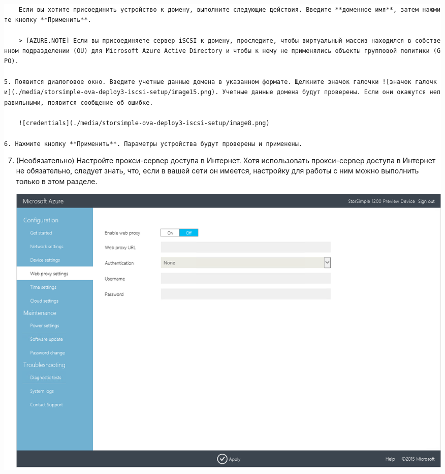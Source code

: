         Если вы хотите присоединить устройство к домену, выполните следующие действия. Введите **доменное имя**, затем нажмите кнопку **Применить**.

        > [AZURE.NOTE] Если вы присоединяете сервер iSCSI к домену, проследите, чтобы виртуальный массив находился в собственном подразделении (OU) для Microsoft Azure Active Directory и чтобы к нему не применялись объекты групповой политики (GPO).

    5. Появится диалоговое окно. Введите учетные данные домена в указанном формате. Щелкните значок галочки ![значок галочки](./media/storsimple-ova-deploy3-iscsi-setup/image15.png). Учетные данные домена будут проверены. Если они окажутся неправильными, появится сообщение об ошибке.

        ![credentials](./media/storsimple-ova-deploy3-iscsi-setup/image8.png)

    6. Нажмите кнопку **Применить**. Параметры устройства будут проверены и применены.
 
7. (Необязательно) Настройте прокси-сервер доступа в Интернет. Хотя использовать прокси-сервер доступа в Интернет не обязательно, следует знать, что, если в вашей сети он имеется, настройку для работы с ним можно выполнить только в этом разделе.

    ![настройка прокси-сервера доступа в Интернет](./media/storsimple-ova-deploy3-iscsi-setup/image9.png)


[1]: https://technet.microsoft.com/library/ee338480(WS.10).aspx